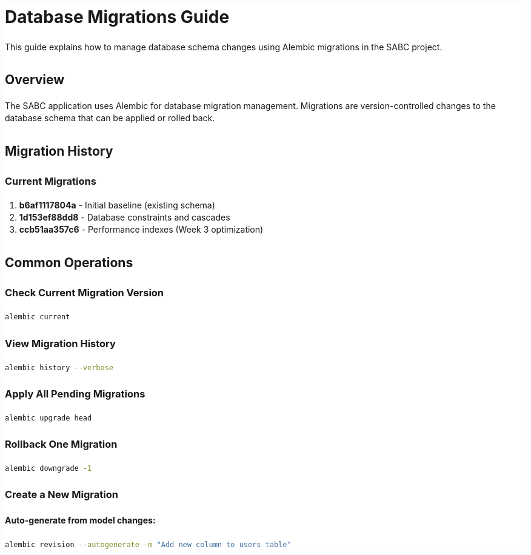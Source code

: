 # Database Migrations Guide

This guide explains how to manage database schema changes using Alembic migrations in the SABC project.

## Overview

The SABC application uses Alembic for database migration management. Migrations are version-controlled changes to the database schema that can be applied or rolled back.

## Migration History

### Current Migrations

1. **b6af1117804a** - Initial baseline (existing schema)
2. **1d153ef88dd8** - Database constraints and cascades
3. **ccb51aa357c6** - Performance indexes (Week 3 optimization)

## Common Operations

### Check Current Migration Version

```bash
alembic current
```

### View Migration History

```bash
alembic history --verbose
```

### Apply All Pending Migrations

```bash
alembic upgrade head
```

### Rollback One Migration

```bash
alembic downgrade -1
```

### Create a New Migration

#### Auto-generate from model changes:

```bash
alembic revision --autogenerate -m "Add new column to users table"
```
